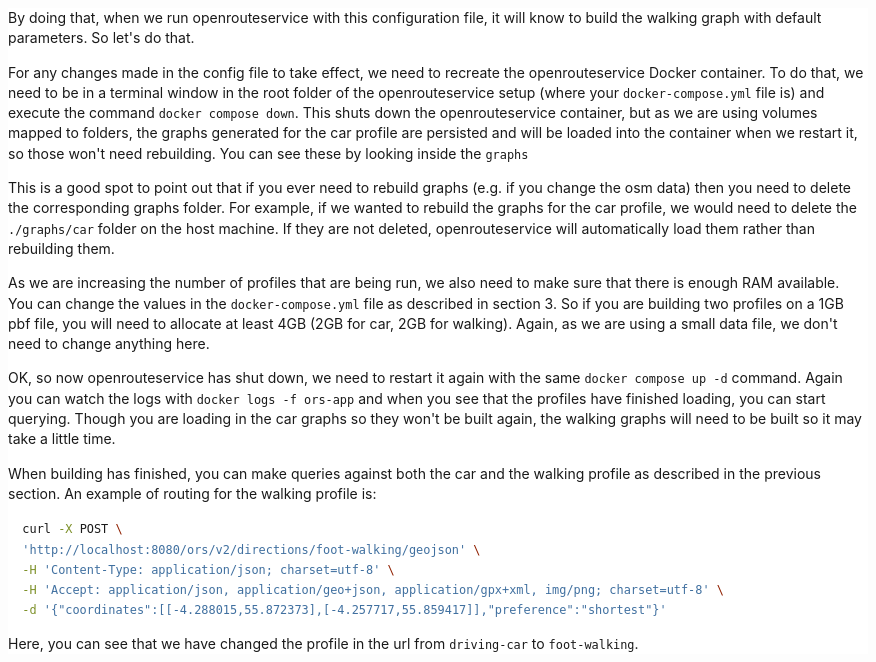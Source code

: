 By doing that, when we run openrouteservice with this configuration file, it will know to build the walking graph with 
default parameters. So let's do that.

For any changes made in the config file to take effect, we need to recreate the openrouteservice Docker container. 
To do that, we need to be in a terminal window in the root folder of the openrouteservice setup (where your 
`docker-compose.yml` file is) and execute the command `docker compose down`. This shuts down the openrouteservice 
container, but as we are using volumes mapped to folders, the graphs generated for the car profile are persisted and 
will be loaded into the container when we restart it, so those won't need rebuilding. You can see these by looking 
inside the `graphs`

This is a good spot to point out that if you ever need to rebuild graphs (e.g. if you change the osm data) then you 
need to delete the corresponding graphs folder. For example, if we wanted to rebuild the graphs for the car profile, 
we would need to delete the `./graphs/car` folder on the host machine. If they are not deleted, openrouteservice 
will automatically load them rather than rebuilding them.

As we are increasing the number of profiles that are being run, we also need to make sure that there is enough RAM 
available. You can change the values in the `docker-compose.yml` file as described in section 3. So if you are 
building two profiles on a 1GB pbf file, you will need to allocate at least 4GB (2GB for car, 2GB for walking). 
Again, as we are using a small data file, we don't need to change anything here.

OK, so now openrouteservice has shut down, we need to restart it again with the same `docker compose up -d` command. 
Again you can watch the logs with `docker logs -f ors-app` and when you see that the profiles have finished loading, 
you can start querying. Though you are loading in the car graphs so they won't be built again, the walking graphs 
will need to be built so it may take a little time.

When building has finished, you can make queries against both the car and the walking profile as described in the 
previous section. An example of routing for the walking profile is:

``` bash
  curl -X POST \
  'http://localhost:8080/ors/v2/directions/foot-walking/geojson' \
  -H 'Content-Type: application/json; charset=utf-8' \
  -H 'Accept: application/json, application/geo+json, application/gpx+xml, img/png; charset=utf-8' \
  -d '{"coordinates":[[-4.288015,55.872373],[-4.257717,55.859417]],"preference":"shortest"}'
```

Here, you can see that we have changed the profile in the url from `driving-car` to `foot-walking`.
